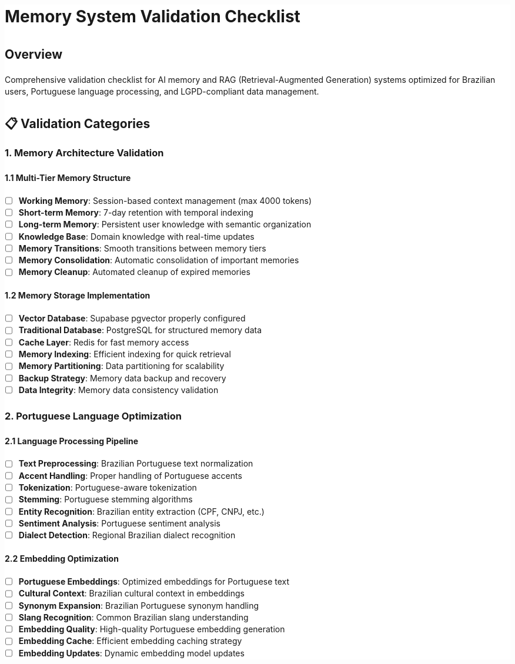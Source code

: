 # Memory System Validation Checklist

## Overview

Comprehensive validation checklist for AI memory and RAG (Retrieval-Augmented Generation) systems optimized for Brazilian users, Portuguese language processing, and LGPD-compliant data management.

## 📋 Validation Categories

### 1. Memory Architecture Validation

#### 1.1 Multi-Tier Memory Structure
- [ ] **Working Memory**: Session-based context management (max 4000 tokens)
- [ ] **Short-term Memory**: 7-day retention with temporal indexing
- [ ] **Long-term Memory**: Persistent user knowledge with semantic organization
- [ ] **Knowledge Base**: Domain knowledge with real-time updates
- [ ] **Memory Transitions**: Smooth transitions between memory tiers
- [ ] **Memory Consolidation**: Automatic consolidation of important memories
- [ ] **Memory Cleanup**: Automated cleanup of expired memories

#### 1.2 Memory Storage Implementation
- [ ] **Vector Database**: Supabase pgvector properly configured
- [ ] **Traditional Database**: PostgreSQL for structured memory data
- [ ] **Cache Layer**: Redis for fast memory access
- [ ] **Memory Indexing**: Efficient indexing for quick retrieval
- [ ] **Memory Partitioning**: Data partitioning for scalability
- [ ] **Backup Strategy**: Memory data backup and recovery
- [ ] **Data Integrity**: Memory data consistency validation

### 2. Portuguese Language Optimization

#### 2.1 Language Processing Pipeline
- [ ] **Text Preprocessing**: Brazilian Portuguese text normalization
- [ ] **Accent Handling**: Proper handling of Portuguese accents
- [ ] **Tokenization**: Portuguese-aware tokenization
- [ ] **Stemming**: Portuguese stemming algorithms
- [ ] **Entity Recognition**: Brazilian entity extraction (CPF, CNPJ, etc.)
- [ ] **Sentiment Analysis**: Portuguese sentiment analysis
- [ ] **Dialect Detection**: Regional Brazilian dialect recognition

#### 2.2 Embedding Optimization
- [ ] **Portuguese Embeddings**: Optimized embeddings for Portuguese text
- [ ] **Cultural Context**: Brazilian cultural context in embeddings
- [ ] **Synonym Expansion**: Brazilian Portuguese synonym handling
- [ ] **Slang Recognition**: Common Brazilian slang understanding
- [ ] **Embedding Quality**: High-quality Portuguese embedding generation
- [ ] **Embedding Cache**: Efficient embedding caching strategy
- [ ] **Embedding Updates**: Dynamic embedding model updates
